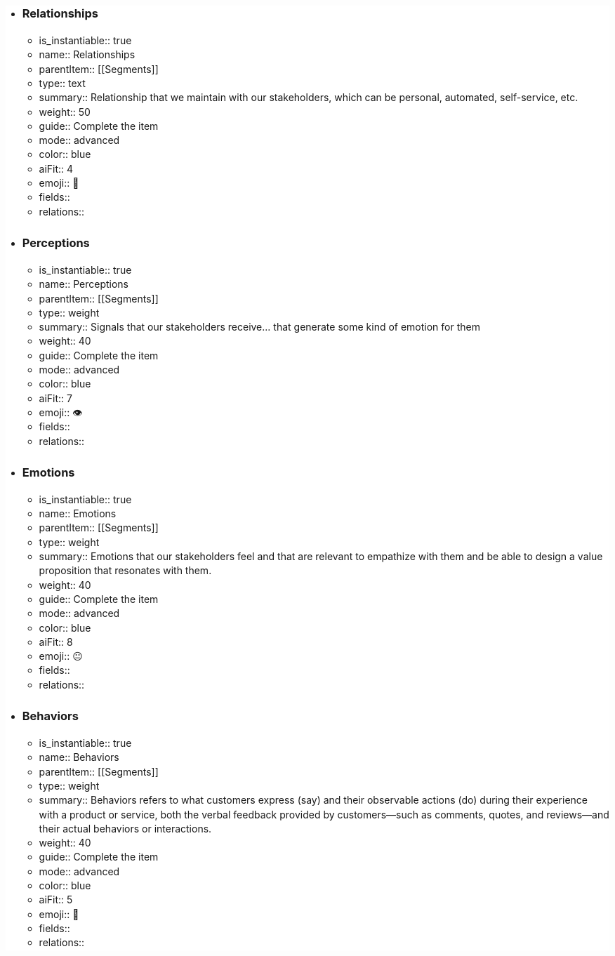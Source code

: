 - ### Relationships
  - is_instantiable:: true
  - name:: Relationships
  - parentItem:: [[Segments]]
  - type:: text
  - summary:: Relationship that we maintain with our stakeholders, which can be personal, automated, self-service, etc.
  - weight:: 50
  - guide:: Complete the item
  - mode:: advanced
  - color:: blue
  - aiFit:: 4
  - emoji:: 🤝
  - fields::
  - relations::

- ### Perceptions
  - is_instantiable:: true
  - name:: Perceptions
  - parentItem:: [[Segments]]
  - type:: weight
  - summary:: Signals that our stakeholders receive... that generate some kind of emotion for them
  - weight:: 40
  - guide:: Complete the item
  - mode:: advanced
  - color:: blue
  - aiFit:: 7
  - emoji:: 👁️
  - fields::
  - relations::

- ### Emotions
  - is_instantiable:: true
  - name:: Emotions
  - parentItem:: [[Segments]]
  - type:: weight
  - summary:: Emotions that our stakeholders feel and that are relevant to empathize with them and be able to design a value proposition that resonates with them.
  - weight:: 40
  - guide:: Complete the item
  - mode:: advanced
  - color:: blue
  - aiFit:: 8
  - emoji:: 😐
  - fields::
  - relations::

- ### Behaviors
  - is_instantiable:: true
  - name:: Behaviors
  - parentItem:: [[Segments]]
  - type:: weight
  - summary:: Behaviors refers to what customers express (say) and their observable actions (do) during their experience with a product or service, both the verbal feedback provided by customers—such as comments, quotes, and reviews—and their actual behaviors or interactions.
  - weight:: 40
  - guide:: Complete the item
  - mode:: advanced
  - color:: blue
  - aiFit:: 5
  - emoji:: 🦾
  - fields::
  - relations::
